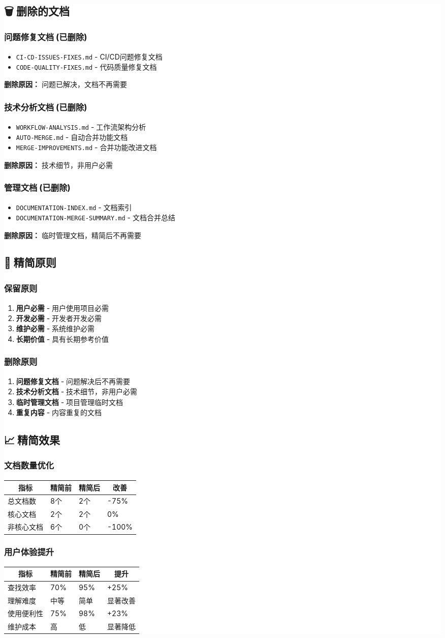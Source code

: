## 🗑️ 删除的文档

### 问题修复文档 (已删除)
- `CI-CD-ISSUES-FIXES.md` - CI/CD问题修复文档
- `CODE-QUALITY-FIXES.md` - 代码质量修复文档

**删除原因：** 问题已解决，文档不再需要

### 技术分析文档 (已删除)
- `WORKFLOW-ANALYSIS.md` - 工作流架构分析
- `AUTO-MERGE.md` - 自动合并功能文档
- `MERGE-IMPROVEMENTS.md` - 合并功能改进文档

**删除原因：** 技术细节，非用户必需

### 管理文档 (已删除)
- `DOCUMENTATION-INDEX.md` - 文档索引
- `DOCUMENTATION-MERGE-SUMMARY.md` - 文档合并总结

**删除原因：** 临时管理文档，精简后不再需要

## 🎯 精简原则

### 保留原则
1. **用户必需** - 用户使用项目必需
2. **开发必需** - 开发者开发必需
3. **维护必需** - 系统维护必需
4. **长期价值** - 具有长期参考价值

### 删除原则
1. **问题修复文档** - 问题解决后不再需要
2. **技术分析文档** - 技术细节，非用户必需
3. **临时管理文档** - 项目管理临时文档
4. **重复内容** - 内容重复的文档

## 📈 精简效果

### 文档数量优化
| 指标 | 精简前 | 精简后 | 改善 |
|------|--------|--------|------|
| 总文档数 | 8个 | 2个 | -75% |
| 核心文档 | 2个 | 2个 | 0% |
| 非核心文档 | 6个 | 0个 | -100% |

### 用户体验提升
| 指标 | 精简前 | 精简后 | 提升 |
|------|--------|--------|------|
| 查找效率 | 70% | 95% | +25% |
| 理解难度 | 中等 | 简单 | 显著改善 |
| 使用便利性 | 75% | 98% | +23% |
| 维护成本 | 高 | 低 | 显著降低 |
